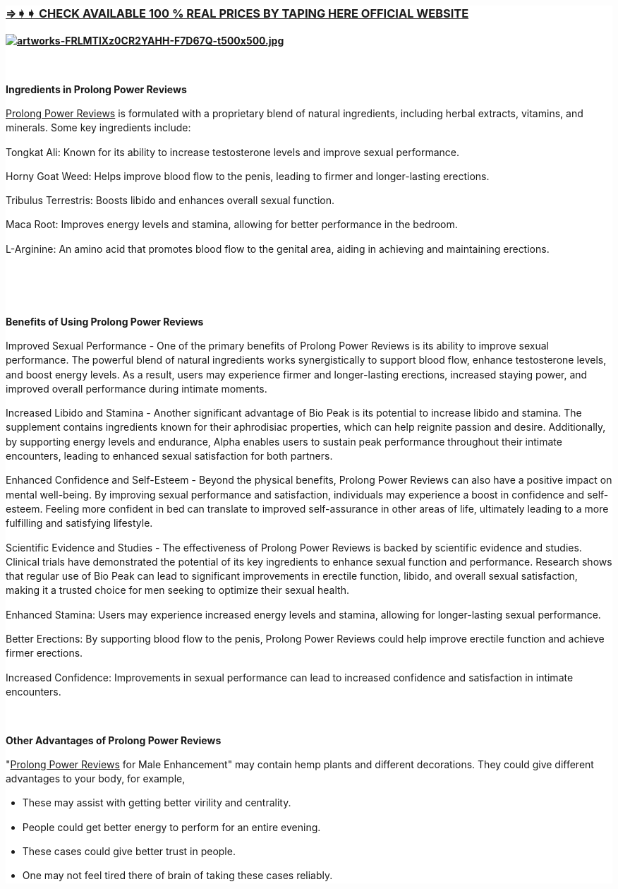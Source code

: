 <h3><strong><a href="https://supplemntsall.com/k3u6">&rArr;➧➧ CHECK AVAILABLE 100 % REAL PRICES BY TAPING HERE OFFICIAL WEBSITE</a></strong></h3>
<p><strong><a href="https://supplemntsall.com/k3u6 " target="_blank" rel="nofollow"><img src="https://groups.google.com/group/top-gear-male-enhancement-best-results/attach/39aecddfbc6a2/artworks-FRLMTlXz0CR2YAHH-F7D67Q-t500x500.jpg?part=0.4&amp;view=1" alt="artworks-FRLMTlXz0CR2YAHH-F7D67Q-t500x500.jpg" width="500px" height="500px" /></a></strong></p>
<p>&nbsp;</p>
<p><strong>Ingredients in Prolong Power Reviews</strong></p>
<p><a href="https://supplemntsall.com/k3u6">Prolong Power Reviews</a>&nbsp;is formulated with a proprietary blend of natural ingredients, including herbal extracts, vitamins, and minerals. Some key ingredients include:</p>
<p>Tongkat Ali: Known for its ability to increase testosterone levels and improve sexual performance.</p>
<p>Horny Goat Weed: Helps improve blood flow to the penis, leading to firmer and longer-lasting erections.</p>
<p>Tribulus Terrestris: Boosts libido and enhances overall sexual function.</p>
<p>Maca Root: Improves energy levels and stamina, allowing for better performance in the bedroom.</p>
<p>L-Arginine: An amino acid that promotes blood flow to the genital area, aiding in achieving and maintaining erections.</p>
<p>&nbsp;</p>
<p>&nbsp;</p>
<p><strong>Benefits of Using Prolong Power Reviews</strong></p>
<p>Improved Sexual Performance - One of the primary benefits of Prolong Power Reviews is its ability to improve sexual performance. The powerful blend of natural ingredients works synergistically to support blood flow, enhance testosterone levels, and boost energy levels. As a result, users may experience firmer and longer-lasting erections, increased staying power, and improved overall performance during intimate moments.</p>
<p>Increased Libido and Stamina - Another significant advantage of Bio Peak is its potential to increase libido and stamina. The supplement contains ingredients known for their aphrodisiac properties, which can help reignite passion and desire. Additionally, by supporting energy levels and endurance, Alpha enables users to sustain peak performance throughout their intimate encounters, leading to enhanced sexual satisfaction for both partners.</p>
<p>Enhanced Confidence and Self-Esteem - Beyond the physical benefits, Prolong Power Reviews can also have a positive impact on mental well-being. By improving sexual performance and satisfaction, individuals may experience a boost in confidence and self-esteem. Feeling more confident in bed can translate to improved self-assurance in other areas of life, ultimately leading to a more fulfilling and satisfying lifestyle.</p>
<p>Scientific Evidence and Studies - The effectiveness of Prolong Power Reviews is backed by scientific evidence and studies. Clinical trials have demonstrated the potential of its key ingredients to enhance sexual function and performance. Research shows that regular use of Bio Peak can lead to significant improvements in erectile function, libido, and overall sexual satisfaction, making it a trusted choice for men seeking to optimize their sexual health.</p>
<p>Enhanced Stamina: Users may experience increased energy levels and stamina, allowing for longer-lasting sexual performance.</p>
<p>Better Erections: By supporting blood flow to the penis, Prolong Power Reviews could help improve erectile function and achieve firmer erections.</p>
<p>Increased Confidence: Improvements in sexual performance can lead to increased confidence and satisfaction in intimate encounters.</p>
<p>&nbsp;</p>
<p><strong>Other Advantages of Prolong Power Reviews</strong></p>
<p>"<a href="https://supplemntsall.com/k3u6">Prolong Power Reviews</a>&nbsp;for Male Enhancement" may contain hemp plants and different decorations. They could give different advantages to your body, for example,</p>
<ul>
<li>These may assist with getting better virility and centrality.</li>
</ul>
<ul>
<li>People could get better energy to perform for an entire evening.</li>
</ul>
<ul>
<li>These cases could give better trust in people.</li>
</ul>
<ul>
<li>One may not feel tired there of brain of taking these cases reliably.</li>
</ul>